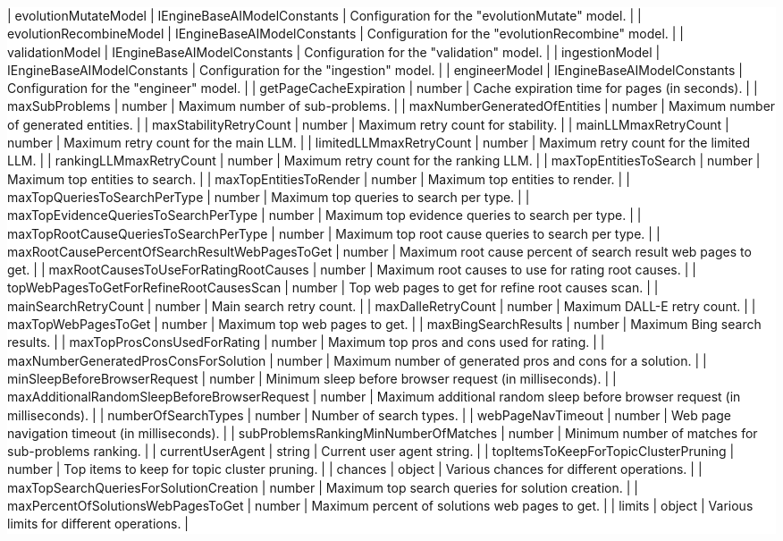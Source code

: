 | evolutionMutateModel                      | IEngineBaseAIModelConstants | Configuration for the "evolutionMutate" model.                              |
| evolutionRecombineModel                   | IEngineBaseAIModelConstants | Configuration for the "evolutionRecombine" model.                           |
| validationModel                           | IEngineBaseAIModelConstants | Configuration for the "validation" model.                                   |
| ingestionModel                            | IEngineBaseAIModelConstants | Configuration for the "ingestion" model.                                    |
| engineerModel                             | IEngineBaseAIModelConstants | Configuration for the "engineer" model.                                     |
| getPageCacheExpiration                    | number                    | Cache expiration time for pages (in seconds).                               |
| maxSubProblems                            | number                    | Maximum number of sub-problems.                                             |
| maxNumberGeneratedOfEntities              | number                    | Maximum number of generated entities.                                       |
| maxStabilityRetryCount                    | number                    | Maximum retry count for stability.                                          |
| mainLLMmaxRetryCount                      | number                    | Maximum retry count for the main LLM.                                       |
| limitedLLMmaxRetryCount                   | number                    | Maximum retry count for the limited LLM.                                    |
| rankingLLMmaxRetryCount                   | number                    | Maximum retry count for the ranking LLM.                                    |
| maxTopEntitiesToSearch                    | number                    | Maximum top entities to search.                                             |
| maxTopEntitiesToRender                    | number                    | Maximum top entities to render.                                             |
| maxTopQueriesToSearchPerType              | number                    | Maximum top queries to search per type.                                     |
| maxTopEvidenceQueriesToSearchPerType      | number                    | Maximum top evidence queries to search per type.                            |
| maxTopRootCauseQueriesToSearchPerType     | number                    | Maximum top root cause queries to search per type.                          |
| maxRootCausePercentOfSearchResultWebPagesToGet | number                    | Maximum root cause percent of search result web pages to get.               |
| maxRootCausesToUseForRatingRootCauses     | number                    | Maximum root causes to use for rating root causes.                          |
| topWebPagesToGetForRefineRootCausesScan   | number                    | Top web pages to get for refine root causes scan.                           |
| mainSearchRetryCount                      | number                    | Main search retry count.                                                    |
| maxDalleRetryCount                        | number                    | Maximum DALL-E retry count.                                                 |
| maxTopWebPagesToGet                       | number                    | Maximum top web pages to get.                                               |
| maxBingSearchResults                      | number                    | Maximum Bing search results.                                                |
| maxTopProsConsUsedForRating               | number                    | Maximum top pros and cons used for rating.                                  |
| maxNumberGeneratedProsConsForSolution     | number                    | Maximum number of generated pros and cons for a solution.                   |
| minSleepBeforeBrowserRequest              | number                    | Minimum sleep before browser request (in milliseconds).                     |
| maxAdditionalRandomSleepBeforeBrowserRequest | number                    | Maximum additional random sleep before browser request (in milliseconds).   |
| numberOfSearchTypes                       | number                    | Number of search types.                                                     |
| webPageNavTimeout                         | number                    | Web page navigation timeout (in milliseconds).                              |
| subProblemsRankingMinNumberOfMatches      | number                    | Minimum number of matches for sub-problems ranking.                         |
| currentUserAgent                          | string                    | Current user agent string.                                                  |
| topItemsToKeepForTopicClusterPruning      | number                    | Top items to keep for topic cluster pruning.                                |
| chances                                   | object                    | Various chances for different operations.                                   |
| maxTopSearchQueriesForSolutionCreation    | number                    | Maximum top search queries for solution creation.                           |
| maxPercentOfSolutionsWebPagesToGet        | number                    | Maximum percent of solutions web pages to get.                              |
| limits                                    | object                    | Various limits for different operations.                                    |